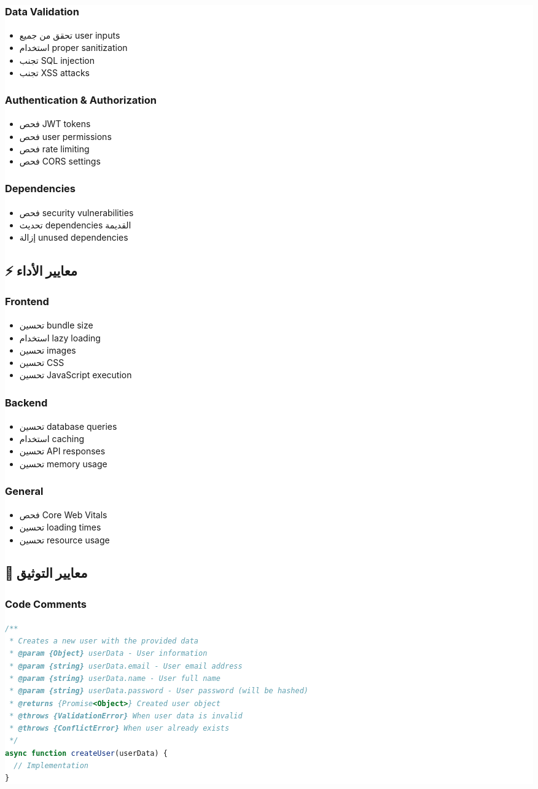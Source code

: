 ### Data Validation
- تحقق من جميع user inputs
- استخدام proper sanitization
- تجنب SQL injection
- تجنب XSS attacks

### Authentication & Authorization
- فحص JWT tokens
- فحص user permissions
- فحص rate limiting
- فحص CORS settings

### Dependencies
- فحص security vulnerabilities
- تحديث dependencies القديمة
- إزالة unused dependencies

## ⚡ معايير الأداء

### Frontend
- تحسين bundle size
- استخدام lazy loading
- تحسين images
- تحسين CSS
- تحسين JavaScript execution

### Backend
- تحسين database queries
- استخدام caching
- تحسين API responses
- تحسين memory usage

### General
- فحص Core Web Vitals
- تحسين loading times
- تحسين resource usage

## 📝 معايير التوثيق

### Code Comments
```javascript
/**
 * Creates a new user with the provided data
 * @param {Object} userData - User information
 * @param {string} userData.email - User email address
 * @param {string} userData.name - User full name
 * @param {string} userData.password - User password (will be hashed)
 * @returns {Promise<Object>} Created user object
 * @throws {ValidationError} When user data is invalid
 * @throws {ConflictError} When user already exists
 */
async function createUser(userData) {
  // Implementation
}
```
